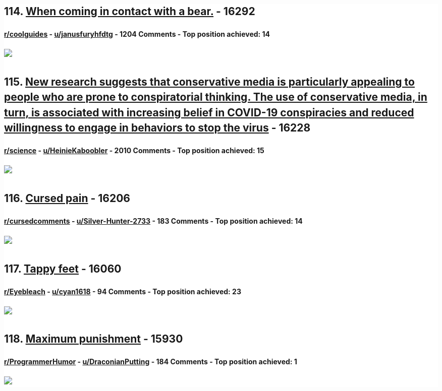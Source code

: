 ## 114. [When coming in contact with a bear.](http://reddit.com/r/coolguides/comments/qdma9p/when_coming_in_contact_with_a_bear/) - 16292
#### [r/coolguides](http://reddit.com/r/coolguides) - [u/janusfuryhfdtg](http://reddit.com/u/janusfuryhfdtg) - 1204 Comments - Top position achieved: 14

<a href="https://i.redd.it/pmgfinglh1v71.jpg"><img src="https://b.thumbs.redditmedia.com/Kmw3TTiwjdZiVVWj0g5qOyU87vd4Tb-77hHw6YwVUCs.jpg"></img></a>

## 115. [New research suggests that conservative media is particularly appealing to people who are prone to conspiratorial thinking. The use of conservative media, in turn, is associated with increasing belief in COVID-19 conspiracies and reduced willingness to engage in behaviors to stop the virus](http://reddit.com/r/science/comments/qdfs2x/new_research_suggests_that_conservative_media_is/) - 16228
#### [r/science](http://reddit.com/r/science) - [u/HeinieKaboobler](http://reddit.com/u/HeinieKaboobler) - 2010 Comments - Top position achieved: 15

<a href="https://www.psypost.org/2021/10/conservative-media-use-predicted-increasing-acceptance-of-covid-19-conspiracies-over-the-course-of-2020-61997"><img src="https://b.thumbs.redditmedia.com/lDIqcQ8wxYq71-Cr0y5K08CMblaXgagYVlaofjgkqqI.jpg"></img></a>

## 116. [Cursed pain](http://reddit.com/r/cursedcomments/comments/qdmycj/cursed_pain/) - 16206
#### [r/cursedcomments](http://reddit.com/r/cursedcomments) - [u/Silver-Hunter-2733](http://reddit.com/u/Silver-Hunter-2733) - 183 Comments - Top position achieved: 14

<a href="https://i.redd.it/ml9ths2cn1v71.jpg"><img src="https://b.thumbs.redditmedia.com/uemoDSK10rOjYaElt1jI2T0WpXUNhbgW5GZWEnwx2kM.jpg"></img></a>

## 117. [Tappy feet](http://reddit.com/r/Eyebleach/comments/qdmapn/tappy_feet/) - 16060
#### [r/Eyebleach](http://reddit.com/r/Eyebleach) - [u/cyan1618](http://reddit.com/u/cyan1618) - 94 Comments - Top position achieved: 23

<a href="https://gfycat.com/cheeryenlightenedinsect"><img src="https://b.thumbs.redditmedia.com/qeZ5r0TnA0Xuo1zaTOtCumRtgv1KZzg2LlSaZloDrCk.jpg"></img></a>

## 118. [Maximum punishment](http://reddit.com/r/ProgrammerHumor/comments/qdav3k/maximum_punishment/) - 15930
#### [r/ProgrammerHumor](http://reddit.com/r/ProgrammerHumor) - [u/DraconianPutting](http://reddit.com/u/DraconianPutting) - 184 Comments - Top position achieved: 1

<a href="https://i.imgur.com/iKwRfWC.png"><img src="https://b.thumbs.redditmedia.com/nLC9Eb7QVNMUh89fK4llGPMex4YoY4ZdDpH3dU1pkJA.jpg"></img></a>
